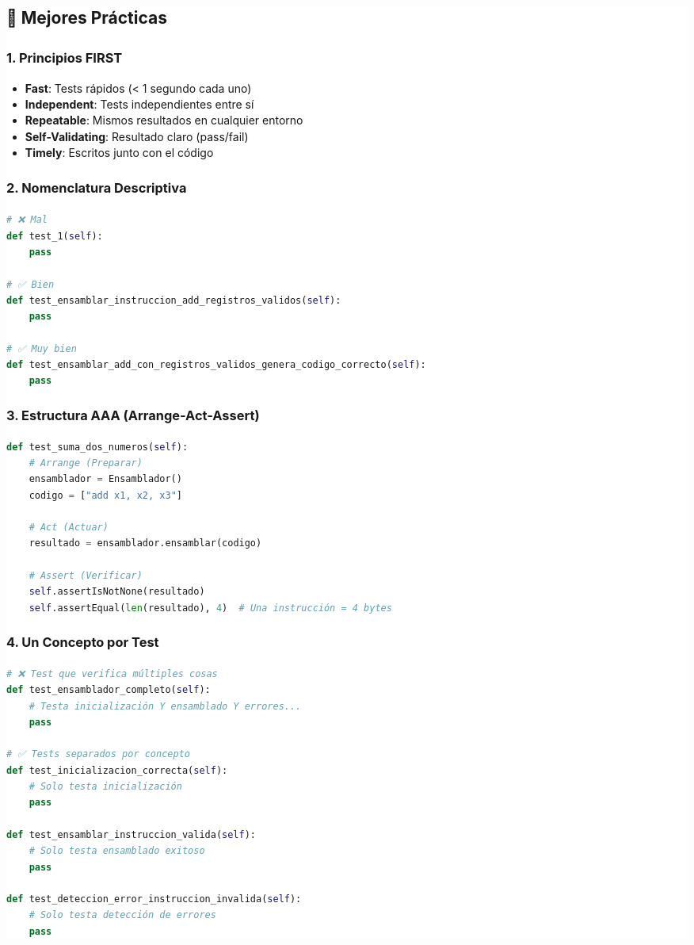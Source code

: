 
## 📏 Mejores Prácticas

### 1. Principios FIRST

- **Fast**: Tests rápidos (< 1 segundo cada uno)
- **Independent**: Tests independientes entre sí
- **Repeatable**: Mismos resultados en cualquier entorno
- **Self-Validating**: Resultado claro (pass/fail)
- **Timely**: Escritos junto con el código

### 2. Nomenclatura Descriptiva

```python
# ❌ Mal
def test_1(self):
    pass

# ✅ Bien
def test_ensamblar_instruccion_add_registros_validos(self):
    pass

# ✅ Muy bien
def test_ensamblar_add_con_registros_validos_genera_codigo_correcto(self):
    pass
```

### 3. Estructura AAA (Arrange-Act-Assert)

```python
def test_suma_dos_numeros(self):
    # Arrange (Preparar)
    ensamblador = Ensamblador()
    codigo = ["add x1, x2, x3"]

    # Act (Actuar)
    resultado = ensamblador.ensamblar(codigo)

    # Assert (Verificar)
    self.assertIsNotNone(resultado)
    self.assertEqual(len(resultado), 4)  # Una instrucción = 4 bytes
```

### 4. Un Concepto por Test

```python
# ❌ Test que verifica múltiples cosas
def test_ensamblador_completo(self):
    # Testa inicialización Y ensamblado Y errores...
    pass

# ✅ Tests separados por concepto
def test_inicializacion_correcta(self):
    # Solo testa inicialización
    pass

def test_ensamblar_instruccion_valida(self):
    # Solo testa ensamblado exitoso
    pass

def test_deteccion_error_instruccion_invalida(self):
    # Solo testa detección de errores
    pass
```
